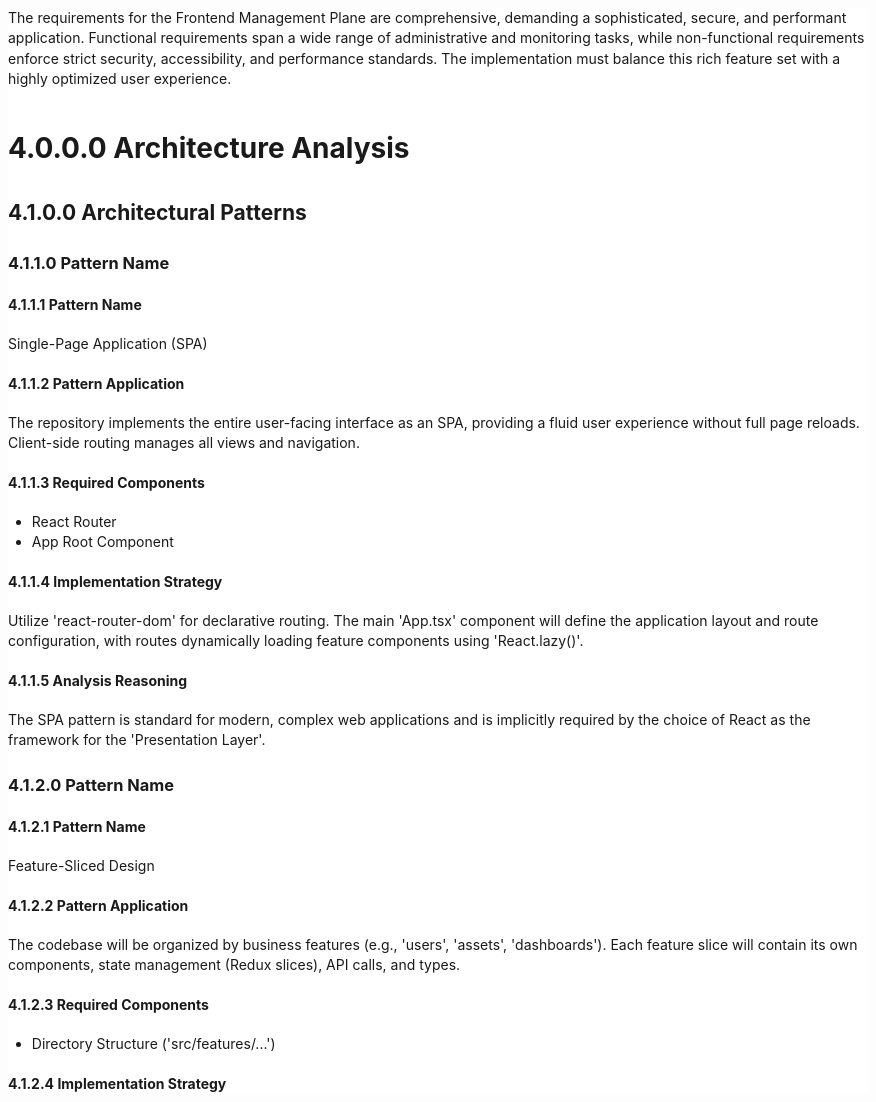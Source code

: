 The requirements for the Frontend Management Plane are comprehensive, demanding a sophisticated, secure, and performant application. Functional requirements span a wide range of administrative and monitoring tasks, while non-functional requirements enforce strict security, accessibility, and performance standards. The implementation must balance this rich feature set with a highly optimized user experience.

# 4.0.0.0 Architecture Analysis

## 4.1.0.0 Architectural Patterns

### 4.1.1.0 Pattern Name

#### 4.1.1.1 Pattern Name

Single-Page Application (SPA)

#### 4.1.1.2 Pattern Application

The repository implements the entire user-facing interface as an SPA, providing a fluid user experience without full page reloads. Client-side routing manages all views and navigation.

#### 4.1.1.3 Required Components

- React Router
- App Root Component

#### 4.1.1.4 Implementation Strategy

Utilize 'react-router-dom' for declarative routing. The main 'App.tsx' component will define the application layout and route configuration, with routes dynamically loading feature components using 'React.lazy()'.

#### 4.1.1.5 Analysis Reasoning

The SPA pattern is standard for modern, complex web applications and is implicitly required by the choice of React as the framework for the 'Presentation Layer'.

### 4.1.2.0 Pattern Name

#### 4.1.2.1 Pattern Name

Feature-Sliced Design

#### 4.1.2.2 Pattern Application

The codebase will be organized by business features (e.g., 'users', 'assets', 'dashboards'). Each feature slice will contain its own components, state management (Redux slices), API calls, and types.

#### 4.1.2.3 Required Components

- Directory Structure ('src/features/...')

#### 4.1.2.4 Implementation Strategy
